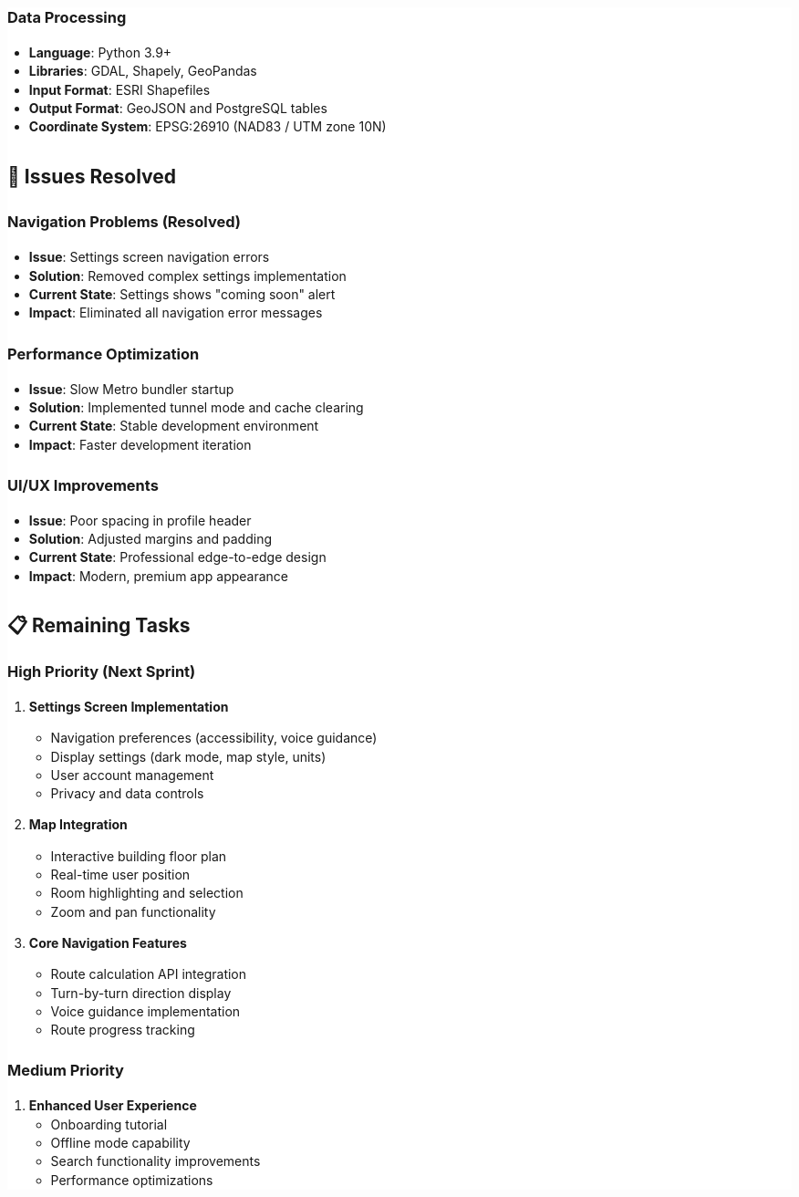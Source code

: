 ### Data Processing
- **Language**: Python 3.9+
- **Libraries**: GDAL, Shapely, GeoPandas
- **Input Format**: ESRI Shapefiles
- **Output Format**: GeoJSON and PostgreSQL tables
- **Coordinate System**: EPSG:26910 (NAD83 / UTM zone 10N)

## 🐛 Issues Resolved

### Navigation Problems (Resolved)
- **Issue**: Settings screen navigation errors
- **Solution**: Removed complex settings implementation
- **Current State**: Settings shows "coming soon" alert
- **Impact**: Eliminated all navigation error messages

### Performance Optimization
- **Issue**: Slow Metro bundler startup
- **Solution**: Implemented tunnel mode and cache clearing
- **Current State**: Stable development environment
- **Impact**: Faster development iteration

### UI/UX Improvements
- **Issue**: Poor spacing in profile header
- **Solution**: Adjusted margins and padding
- **Current State**: Professional edge-to-edge design
- **Impact**: Modern, premium app appearance

## 📋 Remaining Tasks

### High Priority (Next Sprint)
1. **Settings Screen Implementation**
   - Navigation preferences (accessibility, voice guidance)
   - Display settings (dark mode, map style, units)
   - User account management
   - Privacy and data controls

2. **Map Integration**
   - Interactive building floor plan
   - Real-time user position
   - Room highlighting and selection
   - Zoom and pan functionality

3. **Core Navigation Features**
   - Route calculation API integration
   - Turn-by-turn direction display
   - Voice guidance implementation
   - Route progress tracking

### Medium Priority
1. **Enhanced User Experience**
   - Onboarding tutorial
   - Offline mode capability
   - Search functionality improvements
   - Performance optimizations
